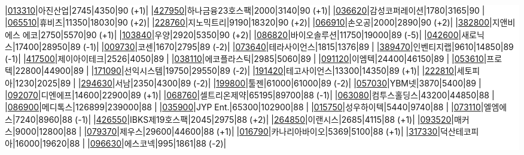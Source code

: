 |[013310](https://finance.daum.net/quotes/A013310)|아진산업|2745|4350|90 (+1)|
|[427950](https://finance.daum.net/quotes/A427950)|하나금융23호스팩|2000|3140|90 (+1)|
|[036620](https://finance.daum.net/quotes/A036620)|감성코퍼레이션|1780|3165|90 |
|[065510](https://finance.daum.net/quotes/A065510)|휴비츠|11350|18030|90 (+2)|
|[228760](https://finance.daum.net/quotes/A228760)|지노믹트리|9190|18320|90 (+2)|
|[066910](https://finance.daum.net/quotes/A066910)|손오공|2000|2890|90 (+2)|
|[382800](https://finance.daum.net/quotes/A382800)|지앤비에스 에코|2750|5570|90 (+1)|
|[103840](https://finance.daum.net/quotes/A103840)|우양|2920|5350|90 (+2)|
|[086820](https://finance.daum.net/quotes/A086820)|바이오솔루션|11750|19000|89 (-5)|
|[042600](https://finance.daum.net/quotes/A042600)|새로닉스|17400|28950|89 (-1)|
|[009730](https://finance.daum.net/quotes/A009730)|코센|1670|2795|89 (-2)|
|[073640](https://finance.daum.net/quotes/A073640)|테라사이언스|1815|1376|89 |
|[389470](https://finance.daum.net/quotes/A389470)|인벤티지랩|9610|14850|89 (-1)|
|[417500](https://finance.daum.net/quotes/A417500)|제이아이테크|2526|4050|89 |
|[038110](https://finance.daum.net/quotes/A038110)|에코플라스틱|2985|5060|89 |
|[091120](https://finance.daum.net/quotes/A091120)|이엠텍|24400|46150|89 |
|[053610](https://finance.daum.net/quotes/A053610)|프로텍|22800|44900|89 |
|[171090](https://finance.daum.net/quotes/A171090)|선익시스템|19750|29550|89 (-2)|
|[191420](https://finance.daum.net/quotes/A191420)|테고사이언스|13300|14350|89 (+1)|
|[222810](https://finance.daum.net/quotes/A222810)|세토피아|1230|2025|89 |
|[294630](https://finance.daum.net/quotes/A294630)|서남|2350|4300|89 (-2)|
|[199800](https://finance.daum.net/quotes/A199800)|툴젠|61000|61000|89 (-2)|
|[057030](https://finance.daum.net/quotes/A057030)|YBM넷|3870|5400|89 |
|[092070](https://finance.daum.net/quotes/A092070)|디엔에프|14600|22900|89 (+1)|
|[068760](https://finance.daum.net/quotes/A068760)|셀트리온제약|65195|89700|88 (-1)|
|[063080](https://finance.daum.net/quotes/A063080)|컴투스홀딩스|43200|44850|88 |
|[086900](https://finance.daum.net/quotes/A086900)|메디톡스|126899|239000|88 |
|[035900](https://finance.daum.net/quotes/A035900)|JYP Ent.|65300|102900|88 |
|[015750](https://finance.daum.net/quotes/A015750)|성우하이텍|5440|9740|88 |
|[073110](https://finance.daum.net/quotes/A073110)|엘엠에스|7240|8960|88 (-1)|
|[426550](https://finance.daum.net/quotes/A426550)|IBKS제19호스팩|2045|2975|88 (+2)|
|[264850](https://finance.daum.net/quotes/A264850)|이랜시스|2685|4115|88 (+1)|
|[093520](https://finance.daum.net/quotes/A093520)|매커스|9000|12800|88 |
|[079370](https://finance.daum.net/quotes/A079370)|제우스|29600|44600|88 (+1)|
|[016790](https://finance.daum.net/quotes/A016790)|카나리아바이오|5369|5100|88 (+1)|
|[317330](https://finance.daum.net/quotes/A317330)|덕산테코피아|16000|19620|88 |
|[096630](https://finance.daum.net/quotes/A096630)|에스코넥|995|1861|88 (-2)|